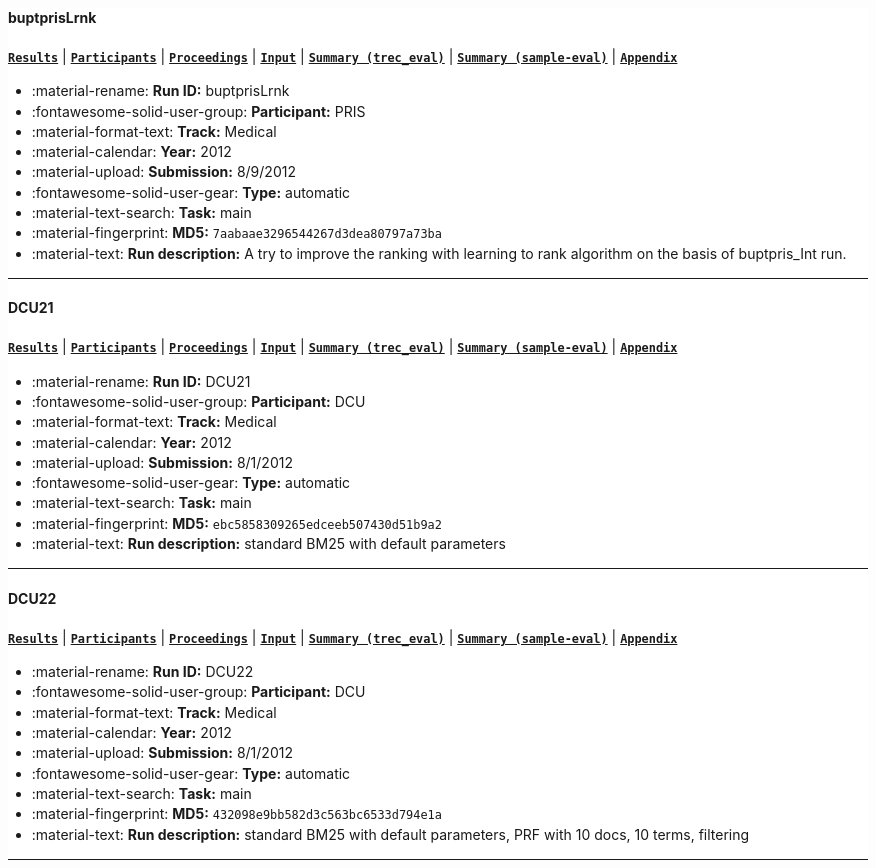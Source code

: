 #### buptprisLrnk 
[**`Results`**](./results.md#buptprislrnk) | [**`Participants`**](./participants.md#pris) | [**`Proceedings`**](./proceedings.md#pris-at-2012-trec-medical-track-query-expansion-retrieval-and-ranking) | [**`Input`**](https://trec.nist.gov/results/trec21/medical/input.buptprisLrnk.gz) | [**`Summary (trec_eval)`**](https://trec.nist.gov/results/trec21/medical/summary.trec_eval.buptprisLrnk) | [**`Summary (sample-eval)`**](https://trec.nist.gov/results/trec21/medical/summary.sample-eval.buptprisLrnk) | [**`Appendix`**](https://trec.nist.gov/pubs/trec21/appendices/medical/buptprisLrnk.pdf) 

- :material-rename: **Run ID:** buptprisLrnk 
- :fontawesome-solid-user-group: **Participant:** PRIS 
- :material-format-text: **Track:** Medical 
- :material-calendar: **Year:** 2012 
- :material-upload: **Submission:** 8/9/2012 
- :fontawesome-solid-user-gear: **Type:** automatic 
- :material-text-search: **Task:** main 
- :material-fingerprint: **MD5:** `7aabaae3296544267d3dea80797a73ba` 
- :material-text: **Run description:** A try to improve the ranking with learning to rank algorithm on the basis of buptpris_Int run. 

---
#### DCU21 
[**`Results`**](./results.md#dcu21) | [**`Participants`**](./participants.md#dcu) | [**`Proceedings`**](./proceedings.md#dcu-trecmed-2012-using-adhoc-baselines-for-domain-specific-retrieval) | [**`Input`**](https://trec.nist.gov/results/trec21/medical/input.DCU21.gz) | [**`Summary (trec_eval)`**](https://trec.nist.gov/results/trec21/medical/summary.trec_eval.DCU21) | [**`Summary (sample-eval)`**](https://trec.nist.gov/results/trec21/medical/summary.sample-eval.DCU21) | [**`Appendix`**](https://trec.nist.gov/pubs/trec21/appendices/medical/DCU21.pdf) 

- :material-rename: **Run ID:** DCU21 
- :fontawesome-solid-user-group: **Participant:** DCU 
- :material-format-text: **Track:** Medical 
- :material-calendar: **Year:** 2012 
- :material-upload: **Submission:** 8/1/2012 
- :fontawesome-solid-user-gear: **Type:** automatic 
- :material-text-search: **Task:** main 
- :material-fingerprint: **MD5:** `ebc5858309265edceeb507430d51b9a2` 
- :material-text: **Run description:** standard BM25 with default parameters 

---
#### DCU22 
[**`Results`**](./results.md#dcu22) | [**`Participants`**](./participants.md#dcu) | [**`Proceedings`**](./proceedings.md#dcu-trecmed-2012-using-adhoc-baselines-for-domain-specific-retrieval) | [**`Input`**](https://trec.nist.gov/results/trec21/medical/input.DCU22.gz) | [**`Summary (trec_eval)`**](https://trec.nist.gov/results/trec21/medical/summary.trec_eval.DCU22) | [**`Summary (sample-eval)`**](https://trec.nist.gov/results/trec21/medical/summary.sample-eval.DCU22) | [**`Appendix`**](https://trec.nist.gov/pubs/trec21/appendices/medical/DCU22.pdf) 

- :material-rename: **Run ID:** DCU22 
- :fontawesome-solid-user-group: **Participant:** DCU 
- :material-format-text: **Track:** Medical 
- :material-calendar: **Year:** 2012 
- :material-upload: **Submission:** 8/1/2012 
- :fontawesome-solid-user-gear: **Type:** automatic 
- :material-text-search: **Task:** main 
- :material-fingerprint: **MD5:** `432098e9bb582d3c563bc6533d794e1a` 
- :material-text: **Run description:** standard BM25 with default parameters, PRF with 10 docs, 10 terms, filtering 

---